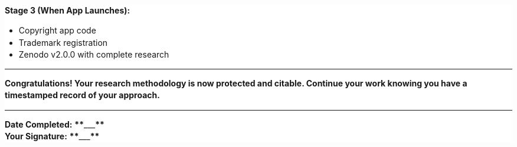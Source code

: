 **Stage 3 (When App Launches):**

- Copyright app code
- Trademark registration
- Zenodo v2.0.0 with complete research

---

**Congratulations! Your research methodology is now protected and citable. Continue your work knowing you have a timestamped record of your approach.**

---

**Date Completed:** **\*\***\_\_\_**\*\***  
**Your Signature:** **\*\***\_\_\_**\*\***
